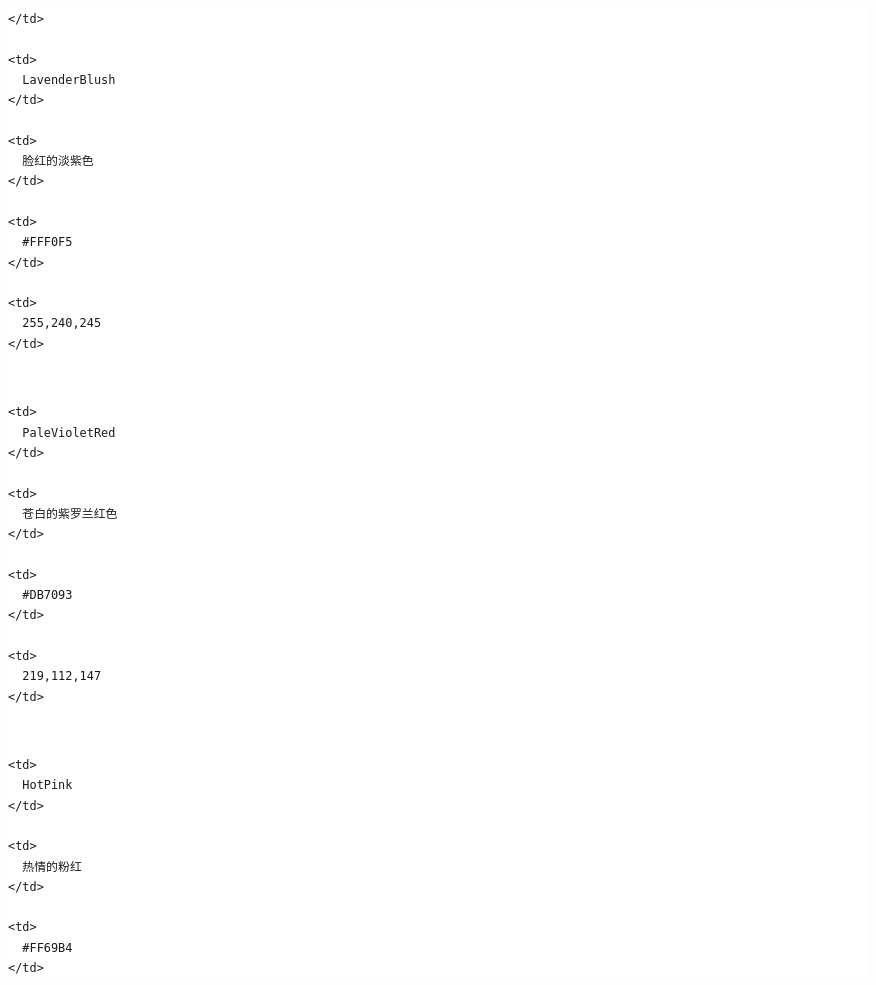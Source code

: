     </td>
    
    <td>
      LavenderBlush
    </td>
    
    <td>
      脸红的淡紫色
    </td>
    
    <td>
      #FFF0F5
    </td>
    
    <td>
      255,240,245
    </td>
  </tr>
  
  <tr>
    <td bgcolor="#db7093">
      　
    </td>
    
    <td>
      PaleVioletRed
    </td>
    
    <td>
      苍白的紫罗兰红色
    </td>
    
    <td>
      #DB7093
    </td>
    
    <td>
      219,112,147
    </td>
  </tr>
  
  <tr>
    <td bgcolor="#ff69b4">
      　
    </td>
    
    <td>
      HotPink
    </td>
    
    <td>
      热情的粉红
    </td>
    
    <td>
      #FF69B4
    </td>
    